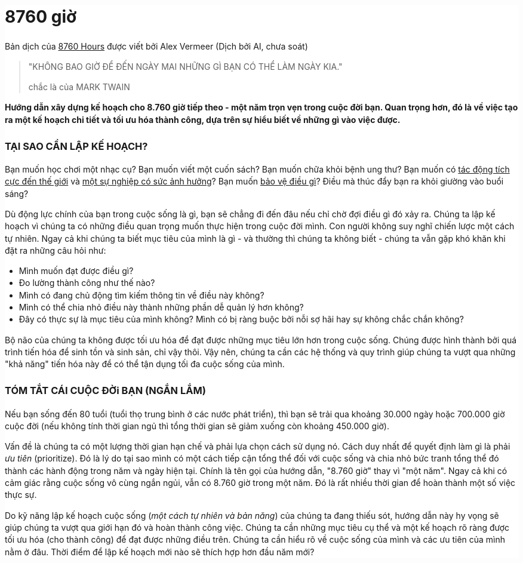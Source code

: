# 8760 giờ

Bản dịch của [8760 Hours](https://alexvermeer.com/) được viết bởi Alex Vermeer (Dịch bởi AI, chưa soát)

> "KHÔNG BAO GIỜ ĐỂ ĐẾN NGÀY MAI NHỮNG GÌ BẠN CÓ THỂ LÀM NGÀY KIA."
> 
> chắc là của MARK TWAIN

**Hướng dẫn xây dựng kế hoạch cho 8.760 giờ tiếp theo - một năm trọn vẹn trong cuộc đời bạn. Quan trọng hơn, đó là về việc tạo ra một kế hoạch chi tiết và tối ưu hóa thành công, dựa trên sự hiểu biết về những gì vào việc được.** 

### TẠI SAO CẦN LẬP KẾ HOẠCH?

Bạn muốn học chơi một nhạc cụ? Bạn muốn viết một cuốn sách? Bạn muốn chữa khỏi bệnh ung thư? Bạn muốn có [tác động tích cực đến thế giới](https://www.effectivealtruism.org/) và [một sự nghiệp có sức ảnh hưởng](https://80000hours.org/)? Bạn muốn [bảo vệ điều gì](http://lesswrong.com/lw/nb/something_to_protect/)? Điều mà thúc đẩy bạn ra khỏi giường vào buổi sáng?

Dù động lực chính của bạn trong cuộc sống là gì, bạn sẽ chẳng đi đến đâu nếu chỉ chờ đợi điều gì đó xảy ra. Chúng ta lập kế hoạch vì chúng ta có những điều quan trọng muốn thực hiện trong cuộc đời mình. Con người không suy nghĩ chiến lược một cách tự nhiên. Ngay cả khi chúng ta biết mục tiêu của mình là gì - và thường thì chúng ta không biết - chúng ta vẫn gặp khó khăn khi đặt ra những câu hỏi như:

* Mình muốn đạt được điều gì?
* Đo lường thành công như thế nào?
* Mình có đang chủ động tìm kiếm thông tin về điều này không?
* Mình có thể chia nhỏ điều này thành những phần dễ quản lý hơn không?
* Đây có thực sự là mục tiêu của mình không? Mình có bị ràng buộc bởi nỗi sợ hãi hay sự không chắc chắn không?

Bộ não của chúng ta không được tối ưu hóa để đạt được những mục tiêu lớn hơn trong cuộc sống. Chúng được hình thành bởi quá trình tiến hóa để sinh tồn và sinh sản, chỉ vậy thôi. Vậy nên, chúng ta cần các hệ thống và quy trình giúp chúng ta vượt qua những "khả năng" tiến hóa này để có thể tận dụng tối đa cuộc sống của mình.

### TÓM TẮT CÁI CUỘC ĐỜi BẠN (NGẮN LẮM)

Nếu bạn sống đến 80 tuổi (tuổi thọ trung bình ở các nước phát triển), thì bạn sẽ trải qua khoảng 30.000 ngày hoặc 700.000 giờ cuộc đời (nếu không tính thời gian ngủ thì tổng thời gian sẽ giảm xuống còn khoảng 450.000 giờ).

Vấn đề là chúng ta có một lượng thời gian hạn chế và phải lựa chọn cách sử dụng nó. Cách duy nhất để quyết định làm gì là phải *ưu tiên* (prioritize). Đó là lý do tại sao mình có một cách tiếp cận tổng thể đối với cuộc sống và chia nhỏ bức tranh tổng thể đó thành các hành động trong năm và ngày hiện tại. Chính là tên gọi của hướng dẫn, "8.760 giờ" thay vì "một năm". Ngay cả khi có cảm giác rằng cuộc sống vô cùng ngắn ngủi, vẫn có 8.760 giờ trong một năm. Đó là rất nhiều thời gian để hoàn thành một số việc thực sự.

Do kỹ năng lập kế hoạch cuộc sống (*một cách tự nhiên và bản năng*) của chúng ta đang thiếu sót, hướng dẫn này hy vọng sẽ giúp chúng ta vượt qua giới hạn đó và hoàn thành công việc. Chúng ta cần những mục tiêu cụ thể và một kế hoạch rõ ràng được tối ưu hóa (cho thành công) để đạt được những điều trên. Chúng ta cần hiểu rõ về cuộc sống của mình và các ưu tiên của mình nằm ở đâu. Thời điểm để lập kế hoạch mới nào sẽ thích hợp hơn đầu năm mới?
